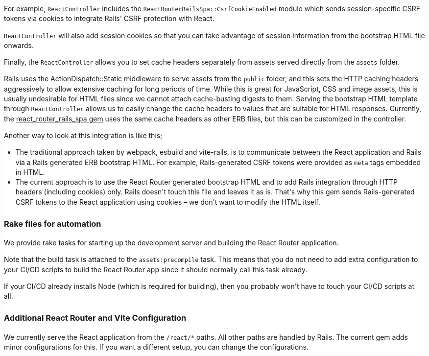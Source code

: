 For example, `ReactController`
includes  the `ReactRouterRailsSpa::CsrfCookieEnabled` module
which sends session-specific CSRF tokens via cookies to integrate Rails'
CSRF protection with React.

`ReactController` will also add session cookies so that you can take advantage of session information from the bootstrap HTML file onwards.

Finally, the `ReactController` allows you to set cache headers separately from assets served directly from the `assets` folder.

Rails uses the [ActionDispatch::Static middleware](https://api.rubyonrails.org/classes/ActionDispatch/Static.html)
to serve assets from the `public` folder,
and this sets the HTTP caching headers aggressively to allow extensive caching for long periods of time.
While this is great for JavaScript, CSS and image assets,
this is usually undesirable for HTML files since we cannot attach cache-busting digests to them.
Serving the bootstrap HTML template through `ReactController` allows us
to easily change the cache headers to values that are suitable for HTML responses.
Currently, the [react_router_rails_spa gem](https://github.com/naofumi/react_router_rails_spa) uses the same cache headers as other ERB files,
but this can be customized in the controller. 

Another way to look at this integration is like this;

* The traditional approach taken by webpack, esbuild and vite-rails, is to communicate between the React application and Rails via a Rails generated ERB bootstrap HTML. For example, Rails-generated CSRF tokens were provided as `meta` tags embedded in HTML.
* The current approach is to use the React Router generated bootstrap HTML and to add Rails integration through HTTP headers (including cookies) only. Rails doesn't touch this file and leaves it as is. That's why this gem sends Rails-generated CSRF tokens to the React application using cookies – we don't want to modify the HTML itself.

### Rake files for automation

We provide rake tasks for starting up the development server and building the React Router application.

Note that the build task is attached to the `assets:precompile` task.
This means
that you do not need
to add extra configuration to your CI/CD scripts
to build the React Router app since it should normally call this task already.

If your CI/CD already installs Node (which is required for building), then you probably won't have to touch your CI/CD scripts at all.

### Additional React Router and Vite Configuration

We currently serve the React application from the `/react/*` paths.
All other paths are handled by Rails.
The current gem adds minor configurations for this.
If you want a different setup, you can change the configurations.
